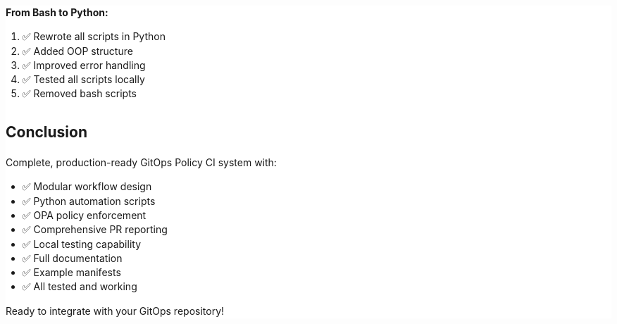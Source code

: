 **From Bash to Python:**
1. ✅ Rewrote all scripts in Python
2. ✅ Added OOP structure
3. ✅ Improved error handling
4. ✅ Tested all scripts locally
5. ✅ Removed bash scripts

## Conclusion

Complete, production-ready GitOps Policy CI system with:
- ✅ Modular workflow design
- ✅ Python automation scripts
- ✅ OPA policy enforcement
- ✅ Comprehensive PR reporting
- ✅ Local testing capability
- ✅ Full documentation
- ✅ Example manifests
- ✅ All tested and working

Ready to integrate with your GitOps repository!

